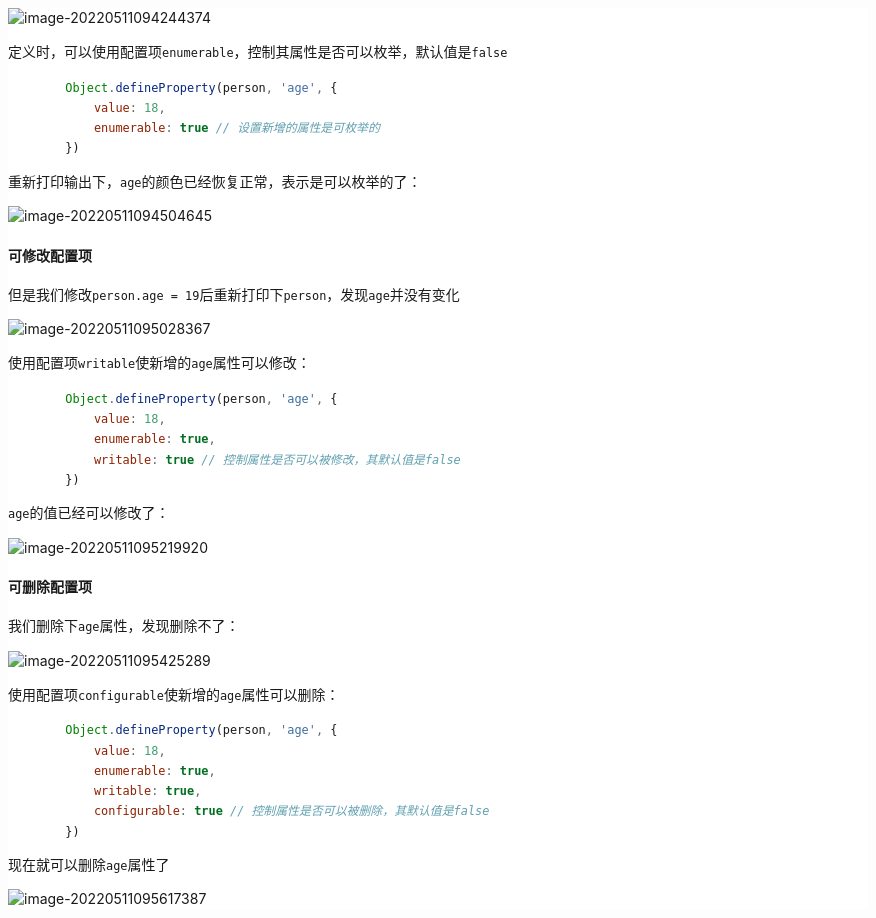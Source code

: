 ![image-20220511094244374](image-20220511094244374.png)

定义时，可以使用配置项`enumerable`，控制其属性是否可以枚举，默认值是`false`

```js
		Object.defineProperty(person, 'age', {
			value: 18,
			enumerable: true // 设置新增的属性是可枚举的
		})
```

重新打印输出下，`age`的颜色已经恢复正常，表示是可以枚举的了：

![image-20220511094504645](image-20220511094504645.png)

#### 可修改配置项

但是我们修改`person.age = 19`后重新打印下`person`，发现`age`并没有变化

![image-20220511095028367](image-20220511095028367.png)

使用配置项`writable`使新增的`age`属性可以修改：

```js
		Object.defineProperty(person, 'age', {
			value: 18,
			enumerable: true,
            writable: true // 控制属性是否可以被修改，其默认值是false
		})
```

`age`的值已经可以修改了：

![image-20220511095219920](image-20220511095219920.png)

#### 可删除配置项

我们删除下`age`属性，发现删除不了：

![image-20220511095425289](image-20220511095425289.png)

使用配置项`configurable`使新增的`age`属性可以删除：

```js
		Object.defineProperty(person, 'age', {
			value: 18,
			enumerable: true,
            writable: true,
            configurable: true // 控制属性是否可以被删除，其默认值是false
		})
```

现在就可以删除`age`属性了

![image-20220511095617387](image-20220511095617387.png)
